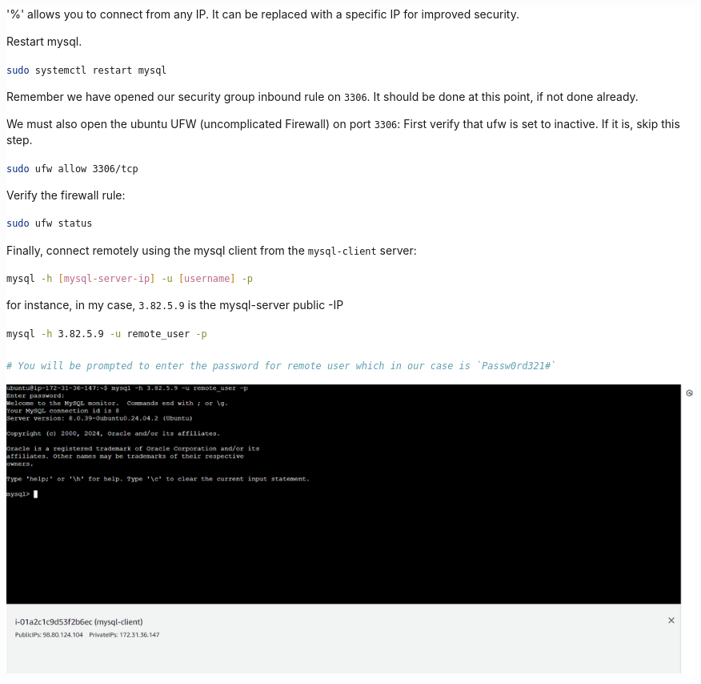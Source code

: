 
'%' allows you to connect from any IP. It can be replaced with a specific IP for improved security.

Restart mysql.

```sh
sudo systemctl restart mysql
```

Remember we have opened our security group inbound rule on `3306`. It should be done at this point, if not done already.

We must also open the ubuntu UFW (uncomplicated Firewall) on port `3306`:
First verify that ufw is set to inactive. If it is, skip this step.

```sh
sudo ufw allow 3306/tcp
```

Verify the firewall rule:

```sh
sudo ufw status
```

Finally, connect remotely using the mysql client from the `mysql-client` server:

```sh
mysql -h [mysql-server-ip] -u [username] -p
```

for instance, in my case, `3.82.5.9` is the mysql-server public -IP

```sh
mysql -h 3.82.5.9 -u remote_user -p 

# You will be prompted to enter the password for remote user which in our case is `Passw0rd321#`
```
![image successful login to mysql server from client](https://github.com/laraadeboye/Steghub-Devops-Cloud-Engineer/blob/main/CLIENT-SERVER/images/successful%20login%20to%20mysql%20server%20from%20client.png)

